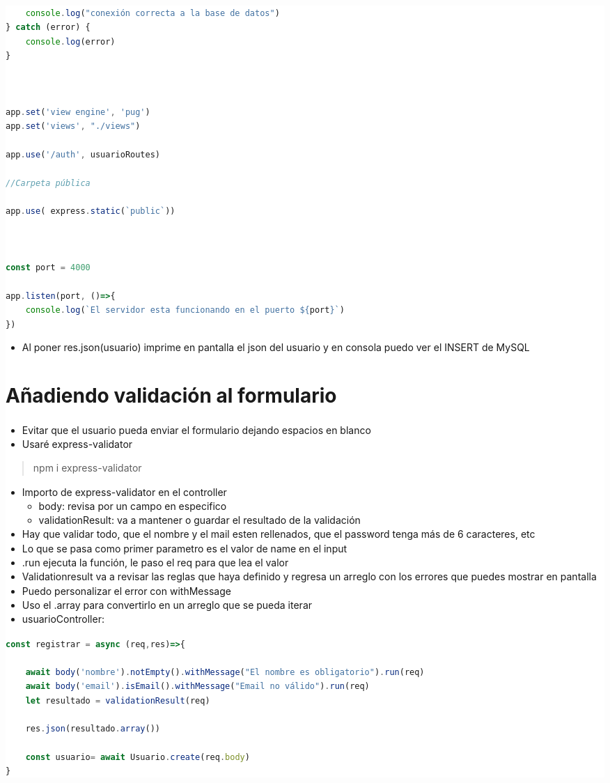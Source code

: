 ~~~js
    console.log("conexión correcta a la base de datos")
} catch (error) {
    console.log(error)
}



app.set('view engine', 'pug')
app.set('views', "./views")

app.use('/auth', usuarioRoutes)

//Carpeta pública

app.use( express.static(`public`))



const port = 4000

app.listen(port, ()=>{
    console.log(`El servidor esta funcionando en el puerto ${port}`)
})
~~~
- Al poner res.json(usuario) imprime en pantalla el json del usuario y en consola puedo ver el INSERT de MySQL
# Añadiendo validación al formulario
- Evitar que el usuario pueda enviar el formulario dejando espacios en blanco
- Usaré express-validator
> npm i express-validator
- Importo de express-validator en el controller 
    - body: revisa por un campo en especifico
    - validationResult: va a mantener o guardar el resultado  de la validación
- Hay que validar todo, que el nombre y el mail esten rellenados, que el password tenga más de 6 caracteres, etc
- Lo que se pasa como primer parametro es el valor de name en el input
- .run ejecuta la función, le paso el req para que lea el valor
- Validationresult va a revisar las reglas que haya definido y regresa un arreglo con los errores que puedes mostrar en pantalla
- Puedo personalizar el error con withMessage
- Uso el .array para convertirlo en un arreglo que se pueda iterar
- usuarioController:

~~~js
const registrar = async (req,res)=>{
    
    await body('nombre').notEmpty().withMessage("El nombre es obligatorio").run(req)
    await body('email').isEmail().withMessage("Email no válido").run(req)
    let resultado = validationResult(req)

    res.json(resultado.array())
    
    const usuario= await Usuario.create(req.body)
}

~~~
